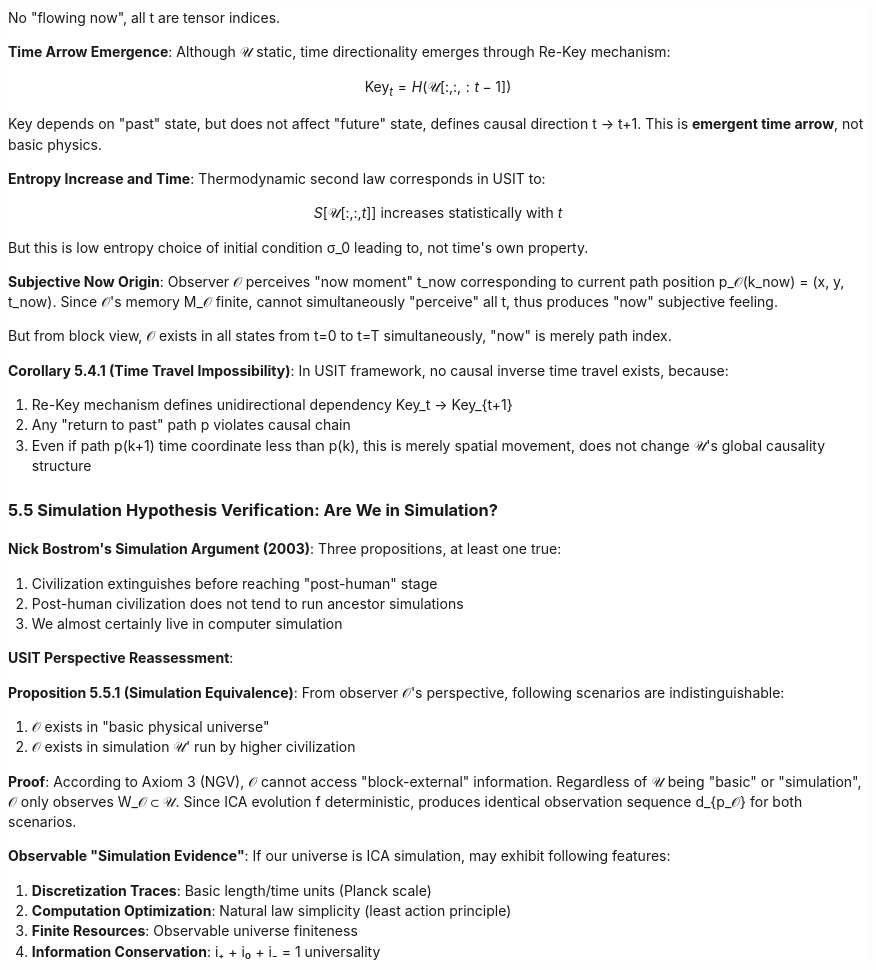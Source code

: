 No "flowing now", all t are tensor indices.

**Time Arrow Emergence**:
Although 𝒰 static, time directionality emerges through Re-Key mechanism:

$$
\text{Key}_t = H(\mathcal{U}[:,:,:t-1])
$$

Key depends on "past" state, but does not affect "future" state, defines causal direction t → t+1. This is **emergent time arrow**, not basic physics.

**Entropy Increase and Time**:
Thermodynamic second law corresponds in USIT to:

$$
S[\mathcal{U}[:,:,t]] \text{ increases statistically with } t
$$

But this is low entropy choice of initial condition σ_0 leading to, not time's own property.

**Subjective Now Origin**:
Observer 𝒪 perceives "now moment" t_now corresponding to current path position p_𝒪(k_now) = (x, y, t_now). Since 𝒪's memory M_𝒪 finite, cannot simultaneously "perceive" all t, thus produces "now" subjective feeling.

But from block view, 𝒪 exists in all states from t=0 to t=T simultaneously, "now" is merely path index.

**Corollary 5.4.1 (Time Travel Impossibility)**:
In USIT framework, no causal inverse time travel exists, because:
1. Re-Key mechanism defines unidirectional dependency Key_t → Key_{t+1}
2. Any "return to past" path p violates causal chain
3. Even if path p(k+1) time coordinate less than p(k), this is merely spatial movement, does not change 𝒰's global causality structure

### 5.5 Simulation Hypothesis Verification: Are We in Simulation?

**Nick Bostrom's Simulation Argument (2003)**:
Three propositions, at least one true:
1. Civilization extinguishes before reaching "post-human" stage
2. Post-human civilization does not tend to run ancestor simulations
3. We almost certainly live in computer simulation

**USIT Perspective Reassessment**:

**Proposition 5.5.1 (Simulation Equivalence)**:
From observer 𝒪's perspective, following scenarios are indistinguishable:
1. 𝒪 exists in "basic physical universe"
2. 𝒪 exists in simulation 𝒰' run by higher civilization

**Proof**: According to Axiom 3 (NGV), 𝒪 cannot access "block-external" information. Regardless of 𝒰 being "basic" or "simulation", 𝒪 only observes W_𝒪 ⊂ 𝒰. Since ICA evolution f deterministic, produces identical observation sequence d_{p_𝒪} for both scenarios.

**Observable "Simulation Evidence"**:
If our universe is ICA simulation, may exhibit following features:
1. **Discretization Traces**: Basic length/time units (Planck scale)
2. **Computation Optimization**: Natural law simplicity (least action principle)
3. **Finite Resources**: Observable universe finiteness
4. **Information Conservation**: i₊ + i₀ + i₋ = 1 universality
